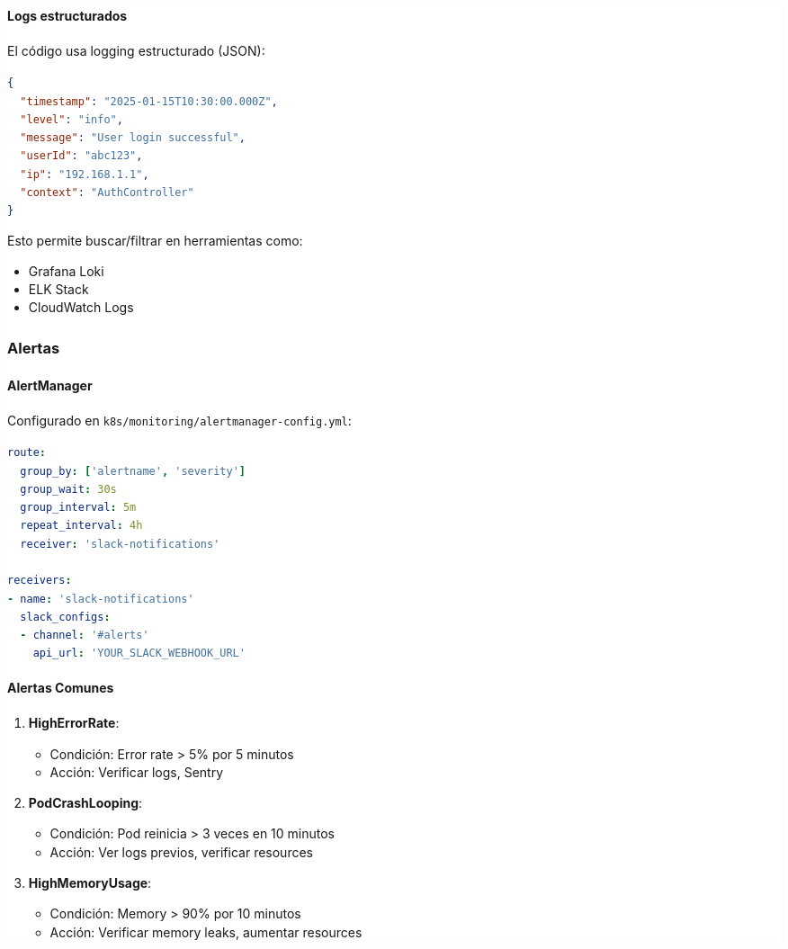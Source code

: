 #### Logs estructurados

El código usa logging estructurado (JSON):

```json
{
  "timestamp": "2025-01-15T10:30:00.000Z",
  "level": "info",
  "message": "User login successful",
  "userId": "abc123",
  "ip": "192.168.1.1",
  "context": "AuthController"
}
```

Esto permite buscar/filtrar en herramientas como:
- Grafana Loki
- ELK Stack
- CloudWatch Logs

### Alertas

#### AlertManager

Configurado en `k8s/monitoring/alertmanager-config.yml`:

```yaml
route:
  group_by: ['alertname', 'severity']
  group_wait: 30s
  group_interval: 5m
  repeat_interval: 4h
  receiver: 'slack-notifications'

receivers:
- name: 'slack-notifications'
  slack_configs:
  - channel: '#alerts'
    api_url: 'YOUR_SLACK_WEBHOOK_URL'
```

#### Alertas Comunes

1. **HighErrorRate**:
   - Condición: Error rate > 5% por 5 minutos
   - Acción: Verificar logs, Sentry

2. **PodCrashLooping**:
   - Condición: Pod reinicia > 3 veces en 10 minutos
   - Acción: Ver logs previos, verificar resources

3. **HighMemoryUsage**:
   - Condición: Memory > 90% por 10 minutos
   - Acción: Verificar memory leaks, aumentar resources
